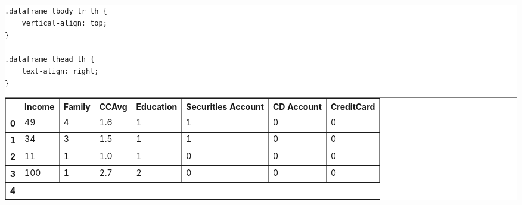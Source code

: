     .dataframe tbody tr th {
        vertical-align: top;
    }

    .dataframe thead th {
        text-align: right;
    }
</style>
<table border="1" class="dataframe">
  <thead>
    <tr style="text-align: right;">
      <th></th>
      <th>Income</th>
      <th>Family</th>
      <th>CCAvg</th>
      <th>Education</th>
      <th>Securities Account</th>
      <th>CD Account</th>
      <th>CreditCard</th>
    </tr>
  </thead>
  <tbody>
    <tr>
      <th>0</th>
      <td>49</td>
      <td>4</td>
      <td>1.6</td>
      <td>1</td>
      <td>1</td>
      <td>0</td>
      <td>0</td>
    </tr>
    <tr>
      <th>1</th>
      <td>34</td>
      <td>3</td>
      <td>1.5</td>
      <td>1</td>
      <td>1</td>
      <td>0</td>
      <td>0</td>
    </tr>
    <tr>
      <th>2</th>
      <td>11</td>
      <td>1</td>
      <td>1.0</td>
      <td>1</td>
      <td>0</td>
      <td>0</td>
      <td>0</td>
    </tr>
    <tr>
      <th>3</th>
      <td>100</td>
      <td>1</td>
      <td>2.7</td>
      <td>2</td>
      <td>0</td>
      <td>0</td>
      <td>0</td>
    </tr>
    <tr>
      <th>4</th>